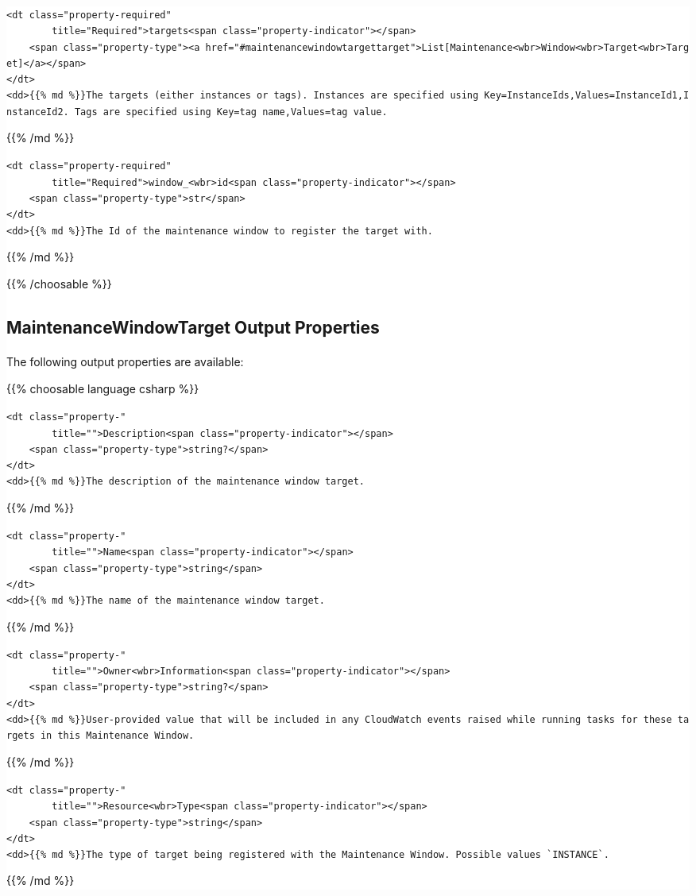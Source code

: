     <dt class="property-required"
            title="Required">targets<span class="property-indicator"></span>
        <span class="property-type"><a href="#maintenancewindowtargettarget">List[Maintenance<wbr>Window<wbr>Target<wbr>Target]</a></span>
    </dt>
    <dd>{{% md %}}The targets (either instances or tags). Instances are specified using Key=InstanceIds,Values=InstanceId1,InstanceId2. Tags are specified using Key=tag name,Values=tag value.
{{% /md %}}</dd>

    <dt class="property-required"
            title="Required">window_<wbr>id<span class="property-indicator"></span>
        <span class="property-type">str</span>
    </dt>
    <dd>{{% md %}}The Id of the maintenance window to register the target with.
{{% /md %}}</dd>

</dl>
{{% /choosable %}}




## MaintenanceWindowTarget Output Properties

The following output properties are available:




{{% choosable language csharp %}}
<dl class="resources-properties">

    <dt class="property-"
            title="">Description<span class="property-indicator"></span>
        <span class="property-type">string?</span>
    </dt>
    <dd>{{% md %}}The description of the maintenance window target.
{{% /md %}}</dd>

    <dt class="property-"
            title="">Name<span class="property-indicator"></span>
        <span class="property-type">string</span>
    </dt>
    <dd>{{% md %}}The name of the maintenance window target.
{{% /md %}}</dd>

    <dt class="property-"
            title="">Owner<wbr>Information<span class="property-indicator"></span>
        <span class="property-type">string?</span>
    </dt>
    <dd>{{% md %}}User-provided value that will be included in any CloudWatch events raised while running tasks for these targets in this Maintenance Window.
{{% /md %}}</dd>

    <dt class="property-"
            title="">Resource<wbr>Type<span class="property-indicator"></span>
        <span class="property-type">string</span>
    </dt>
    <dd>{{% md %}}The type of target being registered with the Maintenance Window. Possible values `INSTANCE`.
{{% /md %}}</dd>

